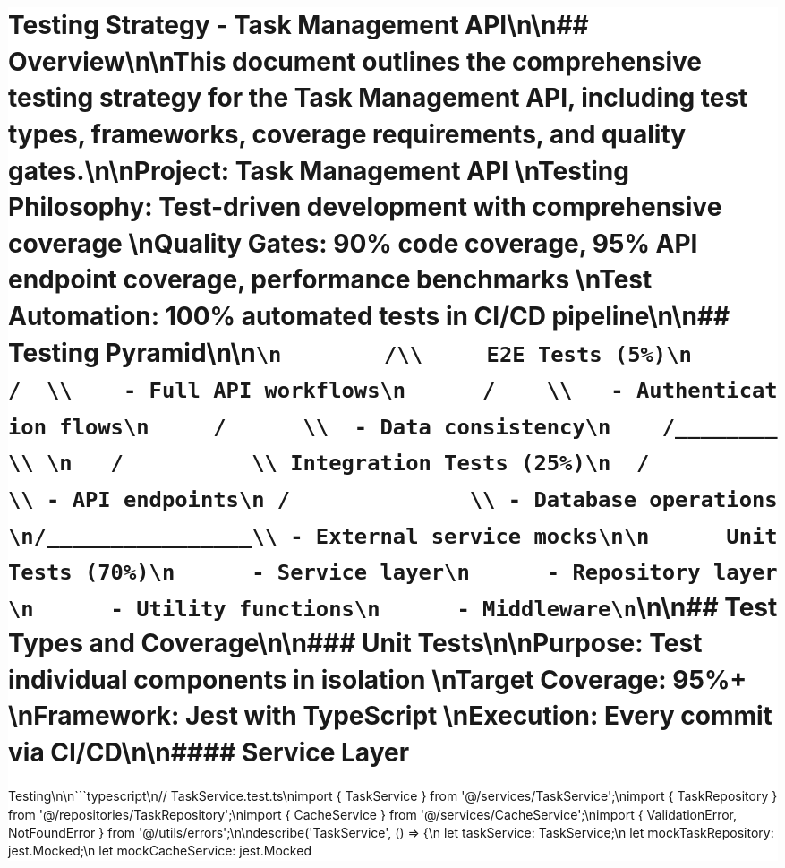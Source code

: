 # Testing Strategy - Task Management API\n\n## Overview\n\nThis document outlines the comprehensive testing strategy for the Task Management API, including test types, frameworks, coverage requirements, and quality gates.\n\n**Project:** Task Management API  \n**Testing Philosophy:** Test-driven development with comprehensive coverage  \n**Quality Gates:** 90% code coverage, 95% API endpoint coverage, performance benchmarks  \n**Test Automation:** 100% automated tests in CI/CD pipeline\n\n## Testing Pyramid\n\n```\n        /\\     E2E Tests (5%)\n       /  \\    - Full API workflows\n      /    \\   - Authentication flows\n     /      \\  - Data consistency\n    /________\\ \n   /          \\ Integration Tests (25%)\n  /            \\ - API endpoints\n /              \\ - Database operations\n/________________\\ - External service mocks\n\n      Unit Tests (70%)\n      - Service layer\n      - Repository layer\n      - Utility functions\n      - Middleware\n```\n\n## Test Types and Coverage\n\n### Unit Tests\n\n**Purpose:** Test individual components in isolation  \n**Target Coverage:** 95%+  \n**Framework:** Jest with TypeScript  \n**Execution:** Every commit via CI/CD\n\n#### Service Layer
Testing\n\n```typescript\n// TaskService.test.ts\nimport { TaskService } from '@/services/TaskService';\nimport { TaskRepository } from '@/repositories/TaskRepository';\nimport { CacheService } from '@/services/CacheService';\nimport { ValidationError, NotFoundError } from '@/utils/errors';\n\ndescribe('TaskService', () => {\n  let taskService: TaskService;\n  let mockTaskRepository: jest.Mocked<TaskRepository>;\n  let mockCacheService: jest.Mocked